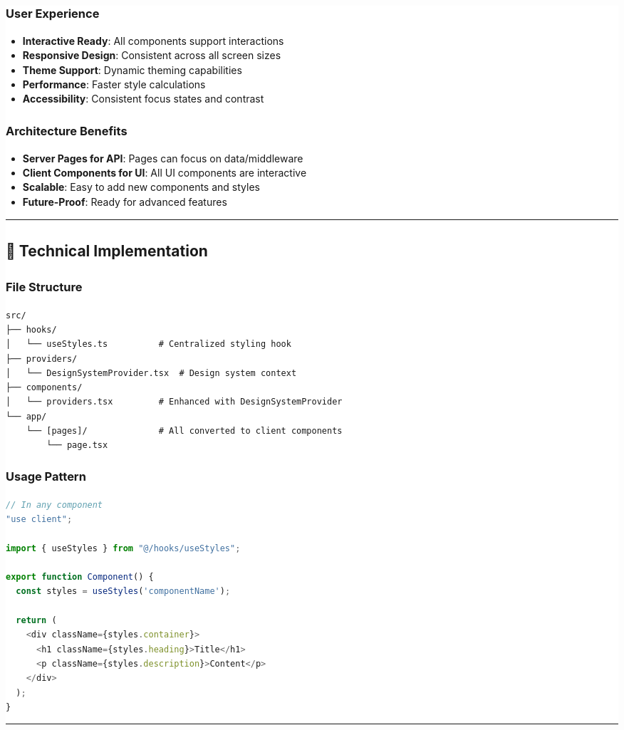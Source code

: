 ### **User Experience**
- **Interactive Ready**: All components support interactions
- **Responsive Design**: Consistent across all screen sizes
- **Theme Support**: Dynamic theming capabilities
- **Performance**: Faster style calculations
- **Accessibility**: Consistent focus states and contrast

### **Architecture Benefits**
- **Server Pages for API**: Pages can focus on data/middleware
- **Client Components for UI**: All UI components are interactive
- **Scalable**: Easy to add new components and styles
- **Future-Proof**: Ready for advanced features

---

## 🔧 **Technical Implementation**

### **File Structure**
```
src/
├── hooks/
│   └── useStyles.ts          # Centralized styling hook
├── providers/
│   └── DesignSystemProvider.tsx  # Design system context
├── components/
│   └── providers.tsx         # Enhanced with DesignSystemProvider
└── app/
    └── [pages]/              # All converted to client components
        └── page.tsx
```

### **Usage Pattern**
```typescript
// In any component
"use client";

import { useStyles } from "@/hooks/useStyles";

export function Component() {
  const styles = useStyles('componentName');
  
  return (
    <div className={styles.container}>
      <h1 className={styles.heading}>Title</h1>
      <p className={styles.description}>Content</p>
    </div>
  );
}
```

---